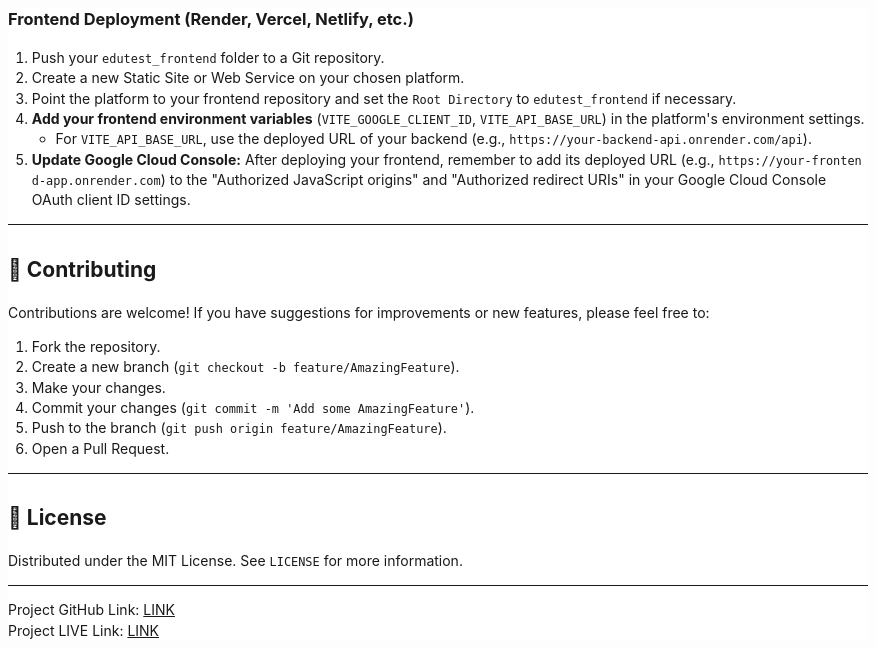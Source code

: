 ### Frontend Deployment (Render, Vercel, Netlify, etc.)

1.  Push your `edutest_frontend` folder to a Git repository.
2.  Create a new Static Site or Web Service on your chosen platform.
3.  Point the platform to your frontend repository and set the `Root Directory` to `edutest_frontend` if necessary.
4.  **Add your frontend environment variables** (`VITE_GOOGLE_CLIENT_ID`, `VITE_API_BASE_URL`) in the platform's environment settings.
    * For `VITE_API_BASE_URL`, use the deployed URL of your backend (e.g., `https://your-backend-api.onrender.com/api`).
5.  **Update Google Cloud Console:** After deploying your frontend, remember to add its deployed URL (e.g., `https://your-frontend-app.onrender.com`) to the "Authorized JavaScript origins" and "Authorized redirect URIs" in your Google Cloud Console OAuth client ID settings.

---

## 🤝 Contributing

Contributions are welcome! If you have suggestions for improvements or new features, please feel free to:

1.  Fork the repository.
2.  Create a new branch (`git checkout -b feature/AmazingFeature`).
3.  Make your changes.
4.  Commit your changes (`git commit -m 'Add some AmazingFeature'`).
5.  Push to the branch (`git push origin feature/AmazingFeature`).
6.  Open a Pull Request.

---

## 📄 License

Distributed under the MIT License. See `LICENSE` for more information.

---

Project GitHub Link: [LINK](https://github.com/SumitKundu102022/EduTest) 
<br>
Project LIVE Link: [LINK](https://edu-test-live.vercel.app/) 

